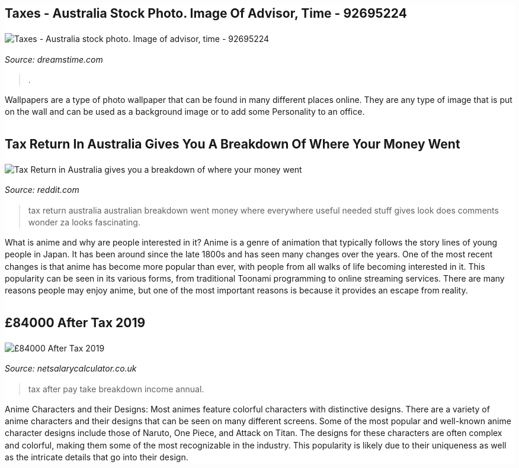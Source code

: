     
## Taxes - Australia Stock Photo. Image Of Advisor, Time - 92695224

<img loading=lazy src="https://thumbs.dreamstime.com/b/taxes-australia-wooden-letters-tax-form-magnifying-glass-money-calculator-92695224.jpg" onerror="this.onerror=null;this.src='https://tse1.mm.bing.net/th?id=OIP.1lT8Xuu6U5dk4q-DXhR7DAHaE7&amp;pid=15.1';" alt="Taxes - Australia stock photo. Image of advisor, time - 92695224">

_Source: dreamstime.com_

>. 

	



Wallpapers are a type of photo wallpaper that can be found in many different places online. They are any type of image that is put on the wall and can be used as a background image or to add some Personality to an office.

    
## Tax Return In Australia Gives You A Breakdown Of Where Your Money Went

<img loading=lazy src="https://external-preview.redd.it/9xwqdq5FSYlg5aw4Z_TP4uiL2iUVNAWMWa_0m770ngY.jpg?width=640&amp;crop=smart&amp;auto=webp&amp;s=a2ff70422852105629b504c4cb47b32c1837290c" onerror="this.onerror=null;this.src='https://tse2.mm.bing.net/th?id=OIP.swdRlWfUEJDSCYJmXfXZuAAAAA&amp;pid=15.1';" alt="Tax Return in Australia gives you a breakdown of where your money went">

_Source: reddit.com_

>tax return australia australian breakdown went money where everywhere useful needed stuff gives look does comments wonder za looks fascinating. 

	

What is anime and why are people interested in it?
Anime is a genre of animation that typically follows the story lines of young people in Japan. It has been around since the late 1800s and has seen many changes over the years. One of the most recent changes is that anime has become more popular than ever, with people from all walks of life becoming interested in it. This popularity can be seen in its various forms, from traditional Toonami programming to online streaming services. There are many reasons people may enjoy anime, but one of the most important reasons is because it provides an escape from reality.

    
## £84000 After Tax 2019

<img loading=lazy src="http://www.netsalarycalculator.co.uk/wp-content/uploads/2017/12/84000-after-tax-net-salary-take-home-pay-2018-2019.png" onerror="this.onerror=null;this.src='https://tse3.mm.bing.net/th?id=OIP.Jg97O8DImAgopHg9WsYXwQHaDl&amp;pid=15.1';" alt="£84000 After Tax 2019">

_Source: netsalarycalculator.co.uk_

>tax after pay take breakdown income annual. 

	

Anime Characters and their Designs: Most animes feature colorful characters with distinctive designs.
There are a variety of anime characters and their designs that can be seen on many different screens. Some of the most popular and well-known anime character designs include those of Naruto, One Piece, and Attack on Titan. The designs for these characters are often complex and colorful, making them some of the most recognizable in the industry. This popularity is likely due to their uniqueness as well as the intricate details that go into their design.
